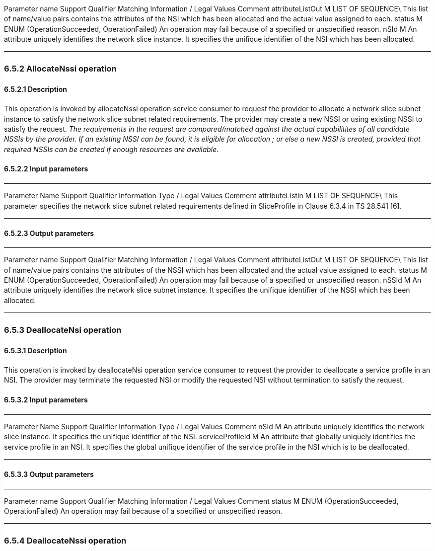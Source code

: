Parameter name Support Qualifier Matching Information / Legal Values Comment
attributeListOut M LIST OF SEQUENCE\ This
list of name/value pairs contains the attributes of the NSI which has been
allocated and the actual value assigned to each. status M ENUM
(OperationSucceeded, OperationFailed) An operation may fail because of a
specified or unspecified reason. nSId M An attribute uniquely identifies the
network slice instance. It specifies the unifique identifier of the NSI which
has been allocated.
* * *
### 6.5.2 AllocateNssi operation
#### 6.5.2.1 Description
This operation is invoked by allocateNssi operation service consumer to
request the provider to allocate a network slice subnet instance to satisfy
the network slice subnet related requirements. The provider may create a new
NSSI or using existing NSSI to satisfy the request. _The requirements in the
request are compared/matched against the actual capabilitites of all candidate
NSSIs by the provider. If an existing NSSI can be found, it is eligible for
allocation ; or else a new NSSI is created, provided that required NSSIs can
be created if enough resources are available._
#### 6.5.2.2 Input parameters
* * *
Parameter Name Support Qualifier Information Type / Legal Values Comment
attributeListIn M LIST OF SEQUENCE\ This
parameter specifies the network slice subnet related requirements defined in
SliceProfile in Clause 6.3.4 in TS 28.541 [6].
* * *
#### 6.5.2.3 Output parameters
* * *
Parameter name Support Qualifier Matching Information / Legal Values Comment
attributeListOut M LIST OF SEQUENCE\ This
list of name/value pairs contains the attributes of the NSSI which has been
allocated and the actual value assigned to each. status M ENUM
(OperationSucceeded, OperationFailed) An operation may fail because of a
specified or unspecified reason. nSSId M An attribute uniquely identifies the
network slice subnet instance. It specifies the unifique identifier of the
NSSI which has been allocated.
* * *
### 6.5.3 DeallocateNsi operation
#### 6.5.3.1 Description
This operation is invoked by deallocateNsi operation service consumer to
request the provider to deallocate a service profile in an NSI. The provider
may terminate the requested NSI or modify the requested NSI without
termination to satisfy the request.
#### 6.5.3.2 Input parameters
* * *
Parameter Name Support Qualifier Information Type / Legal Values Comment nSId
M An attribute uniquely identifies the network slice instance. It specifies
the unifique identifier of the NSI. serviceProfileId M An attribute that
globally uniquely identifies the service profile in an NSI. It specifies the
global unifique identifier of the service profile in the NSI which is to be
deallocated.
* * *
#### 6.5.3.3 Output parameters
* * *
Parameter name Support Qualifier Matching Information / Legal Values Comment
status M ENUM (OperationSucceeded, OperationFailed) An operation may fail
because of a specified or unspecified reason.
* * *
### 6.5.4 DeallocateNssi operation